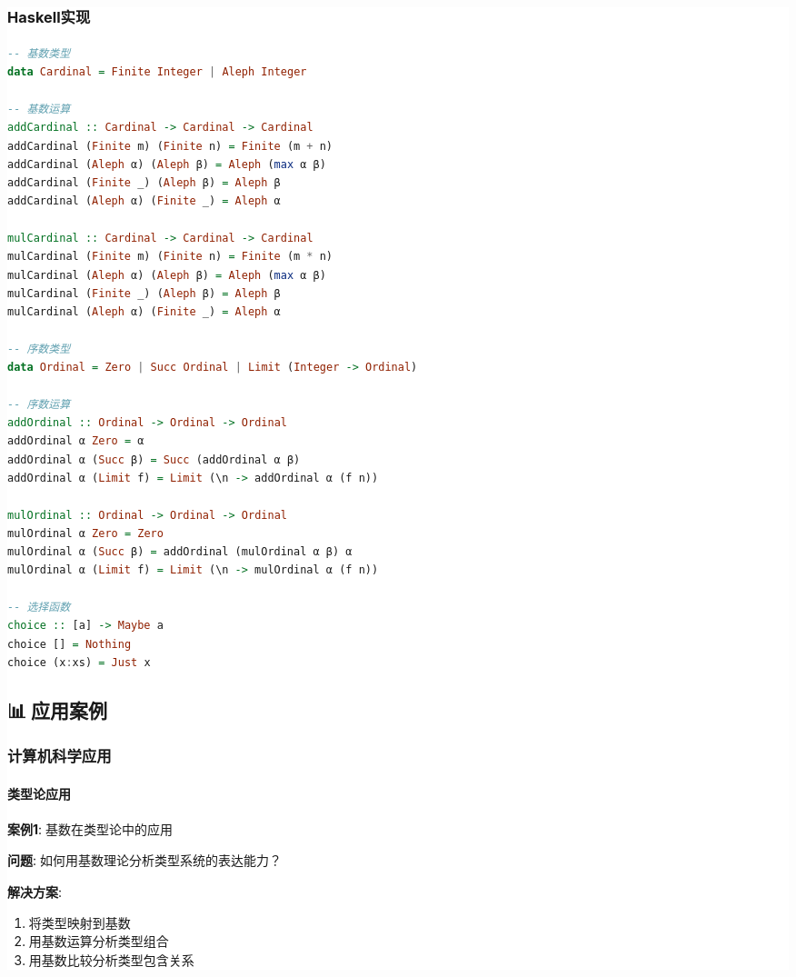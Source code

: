 ### Haskell实现

```haskell
-- 基数类型
data Cardinal = Finite Integer | Aleph Integer

-- 基数运算
addCardinal :: Cardinal -> Cardinal -> Cardinal
addCardinal (Finite m) (Finite n) = Finite (m + n)
addCardinal (Aleph α) (Aleph β) = Aleph (max α β)
addCardinal (Finite _) (Aleph β) = Aleph β
addCardinal (Aleph α) (Finite _) = Aleph α

mulCardinal :: Cardinal -> Cardinal -> Cardinal
mulCardinal (Finite m) (Finite n) = Finite (m * n)
mulCardinal (Aleph α) (Aleph β) = Aleph (max α β)
mulCardinal (Finite _) (Aleph β) = Aleph β
mulCardinal (Aleph α) (Finite _) = Aleph α

-- 序数类型
data Ordinal = Zero | Succ Ordinal | Limit (Integer -> Ordinal)

-- 序数运算
addOrdinal :: Ordinal -> Ordinal -> Ordinal
addOrdinal α Zero = α
addOrdinal α (Succ β) = Succ (addOrdinal α β)
addOrdinal α (Limit f) = Limit (\n -> addOrdinal α (f n))

mulOrdinal :: Ordinal -> Ordinal -> Ordinal
mulOrdinal α Zero = Zero
mulOrdinal α (Succ β) = addOrdinal (mulOrdinal α β) α
mulOrdinal α (Limit f) = Limit (\n -> mulOrdinal α (f n))

-- 选择函数
choice :: [a] -> Maybe a
choice [] = Nothing
choice (x:xs) = Just x
```

## 📊 应用案例

### 计算机科学应用

#### 类型论应用

**案例1**: 基数在类型论中的应用

**问题**: 如何用基数理论分析类型系统的表达能力？

**解决方案**:

1. 将类型映射到基数
2. 用基数运算分析类型组合
3. 用基数比较分析类型包含关系
